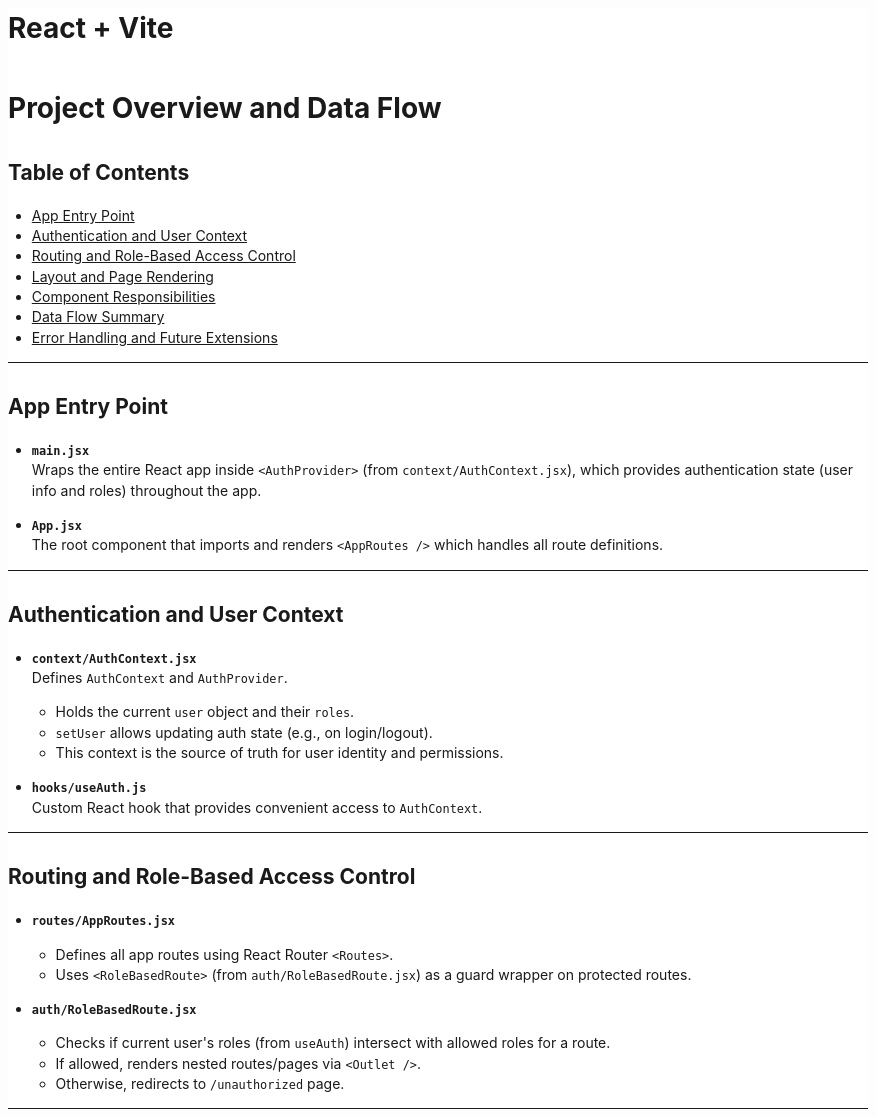# React + Vite






# Project Overview and Data Flow

## Table of Contents
- [App Entry Point](#app-entry-point)
- [Authentication and User Context](#authentication-and-user-context)
- [Routing and Role-Based Access Control](#routing-and-role-based-access-control)
- [Layout and Page Rendering](#layout-and-page-rendering)
- [Component Responsibilities](#component-responsibilities)
- [Data Flow Summary](#data-flow-summary)
- [Error Handling and Future Extensions](#error-handling-and-future-extensions)

---

## App Entry Point

- **`main.jsx`**  
  Wraps the entire React app inside `<AuthProvider>` (from `context/AuthContext.jsx`), which provides authentication state (user info and roles) throughout the app.

- **`App.jsx`**  
  The root component that imports and renders `<AppRoutes />` which handles all route definitions.

---

## Authentication and User Context

- **`context/AuthContext.jsx`**  
  Defines `AuthContext` and `AuthProvider`.  
  - Holds the current `user` object and their `roles`.  
  - `setUser` allows updating auth state (e.g., on login/logout).  
  - This context is the source of truth for user identity and permissions.

- **`hooks/useAuth.js`**  
  Custom React hook that provides convenient access to `AuthContext`.

---

## Routing and Role-Based Access Control

- **`routes/AppRoutes.jsx`**  
  - Defines all app routes using React Router `<Routes>`.  
  - Uses `<RoleBasedRoute>` (from `auth/RoleBasedRoute.jsx`) as a guard wrapper on protected routes.

- **`auth/RoleBasedRoute.jsx`**  
  - Checks if current user's roles (from `useAuth`) intersect with allowed roles for a route.  
  - If allowed, renders nested routes/pages via `<Outlet />`.  
  - Otherwise, redirects to `/unauthorized` page.

---
